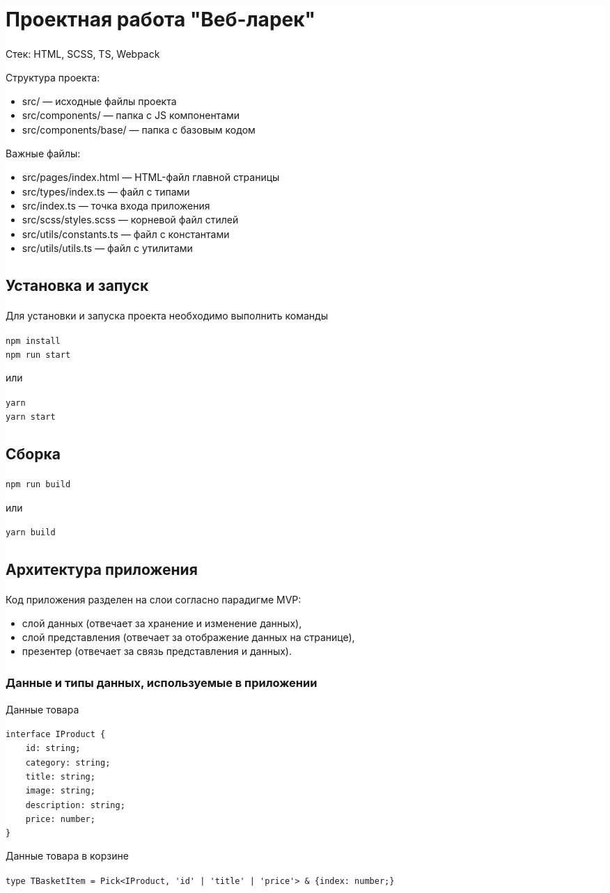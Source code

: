 # Проектная работа "Веб-ларек"

Стек: HTML, SCSS, TS, Webpack

Структура проекта:
- src/ — исходные файлы проекта
- src/components/ — папка с JS компонентами
- src/components/base/ — папка с базовым кодом

Важные файлы:
- src/pages/index.html — HTML-файл главной страницы
- src/types/index.ts — файл с типами
- src/index.ts — точка входа приложения
- src/scss/styles.scss — корневой файл стилей
- src/utils/constants.ts — файл с константами
- src/utils/utils.ts — файл с утилитами

## Установка и запуск
Для установки и запуска проекта необходимо выполнить команды

```
npm install
npm run start
```

или

```
yarn
yarn start
```
## Сборка

```
npm run build
```

или

```
yarn build
```

## Архитектура приложения

Код приложения разделен на слои согласно парадигме MVP:
- слой данных (отвечает за хранение и изменение данных),
- слой представления (отвечает за отображение данных на странице),
- презентер (отвечает за связь представления и данных).

### Данные и типы данных, используемые в приложении

Данные товара
```
interface IProduct {
    id: string;
    category: string;
    title: string;
    image: string;
    description: string;
    price: number;
}
```
Данные товара в корзине
```
type TBasketItem = Pick<IProduct, 'id' | 'title' | 'price'> & {index: number;}
```